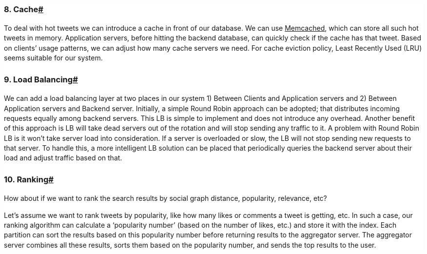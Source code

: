 ### 8. Cache[#](https://www.educative.io/courses/grokking-the-system-design-interview/xV9mMjj74gE#8.-Cache) <a href="#8.-cache" id="8.-cache"></a>

To deal with hot tweets we can introduce a cache in front of our database. We can use [Memcached](https://en.wikipedia.org/wiki/Memcached), which can store all such hot tweets in memory. Application servers, before hitting the backend database, can quickly check if the cache has that tweet. Based on clients’ usage patterns, we can adjust how many cache servers we need. For cache eviction policy, Least Recently Used (LRU) seems suitable for our system.

### 9. Load Balancing[#](https://www.educative.io/courses/grokking-the-system-design-interview/xV9mMjj74gE#9.-Load-Balancing) <a href="#9.-load-balancing" id="9.-load-balancing"></a>

We can add a load balancing layer at two places in our system 1) Between Clients and Application servers and 2) Between Application servers and Backend server. Initially, a simple Round Robin approach can be adopted; that distributes incoming requests equally among backend servers. This LB is simple to implement and does not introduce any overhead. Another benefit of this approach is LB will take dead servers out of the rotation and will stop sending any traffic to it. A problem with Round Robin LB is it won’t take server load into consideration. If a server is overloaded or slow, the LB will not stop sending new requests to that server. To handle this, a more intelligent LB solution can be placed that periodically queries the backend server about their load and adjust traffic based on that.

### 10. Ranking[#](https://www.educative.io/courses/grokking-the-system-design-interview/xV9mMjj74gE#10.-Ranking) <a href="#10.-ranking" id="10.-ranking"></a>

How about if we want to rank the search results by social graph distance, popularity, relevance, etc?

Let’s assume we want to rank tweets by popularity, like how many likes or comments a tweet is getting, etc. In such a case, our ranking algorithm can calculate a ‘popularity number’ (based on the number of likes, etc.) and store it with the index. Each partition can sort the results based on this popularity number before returning results to the aggregator server. The aggregator server combines all these results, sorts them based on the popularity number, and sends the top results to the user.
